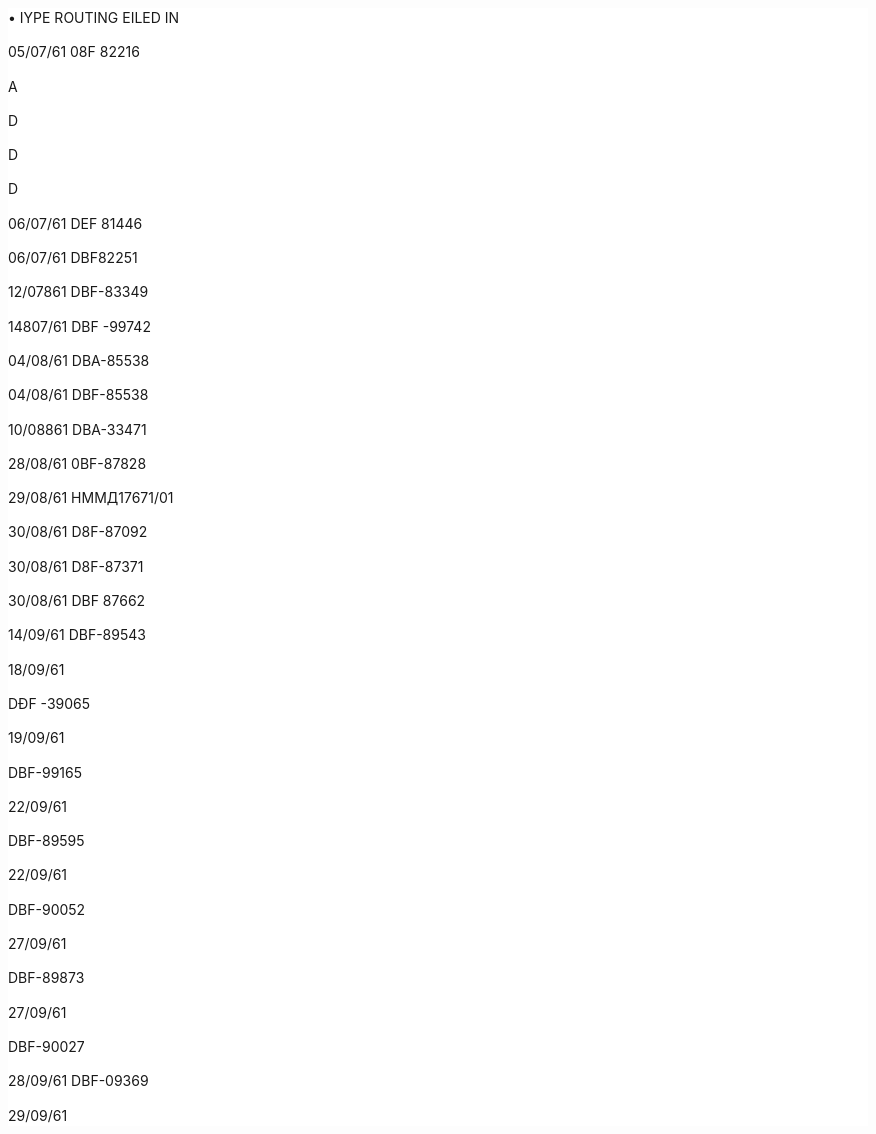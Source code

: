 • IYPE ROUTING EILED IN

05/07/61 08F 82216

A

D

D

D

06/07/61 DEF 81446

06/07/61 DBF82251

12/07861 DBF-83349

14807/61 DBF -99742

04/08/61 DBA-85538

04/08/61 DBF-85538

10/08861 DBA-33471

28/08/61 0BF-87828

29/08/61 HMMД17671/01

30/08/61 D8F-87092

30/08/61 D8F-87371

30/08/61 DBF 87662

14/09/61 DBF-89543

18/09/61

DĐF -39065

19/09/61

DBF-99165

22/09/61

DBF-89595

22/09/61

DBF-90052

27/09/61

DBF-89873

27/09/61

DBF-90027

28/09/61 DBF-09369

29/09/61
